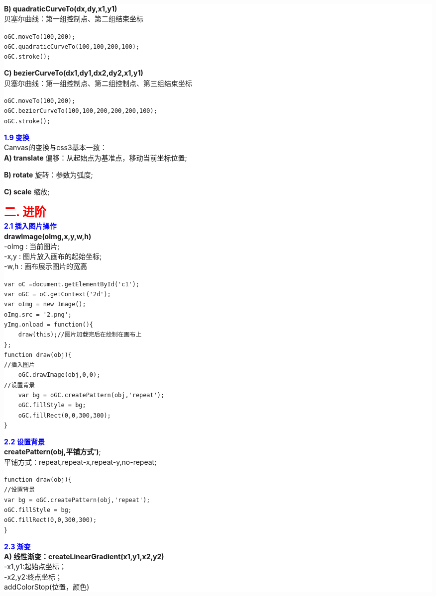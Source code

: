 **B) quadraticCurveTo(dx,dy,x1,y1)**  
贝塞尔曲线：第一组控制点、第二组结束坐标   

	oGC.moveTo(100,200);
	oGC.quadraticCurveTo(100,100,200,100);
	oGC.stroke();
**C) bezierCurveTo(dx1,dy1,dx2,dy2,x1,y1)**  
贝塞尔曲线：第一组控制点、第二组控制点、第三组结束坐标  

	oGC.moveTo(100,200);
	oGC.bezierCurveTo(100,100,200,200,200,100);
	oGC.stroke();
 
**<font color="blue">1.9 变换</font>**  
Canvas的变换与css3基本一致：     
**A) translate** 偏移：从起始点为基准点，移动当前坐标位置;  

**B) rotate** 旋转：参数为弧度;  

**C) scale** 缩放;  

**<font size="5" color="red" >二. 进阶</font>**  
**<font color="blue">2.1 插入图片操作</font>**   
**drawImage(oImg,x,y,w,h)**  
-oImg : 当前图片;  
-x,y : 图片放入画布的起始坐标;  
-w,h : 画布展示图片的宽高

	var oC =document.getElementById('c1');
	var oGC = oC.getContext('2d');
	var oImg = new Image();
	oImg.src = '2.png';
	yImg.onload = function(){ 
		draw(this);//图片加载完后在绘制在画布上
	};
	function draw(obj){	
    //插入图片
		oGC.drawImage(obj,0,0);
    //设置背景    
		var bg = oGC.createPattern(obj,'repeat');
		oGC.fillStyle = bg;
		oGC.fillRect(0,0,300,300);
	}
**<font color="blue">2.2 设置背景</font>**   
**createPattern(obj,平铺方式')**;  
平铺方式：repeat,repeat-x,repeat-y,no-repeat;  

	function draw(obj){	
    //设置背景    
	var bg = oGC.createPattern(obj,'repeat');
	oGC.fillStyle = bg;
	oGC.fillRect(0,0,300,300);
	}

**<font color="blue">2.3 渐变</font>**   
**A) 线性渐变：createLinearGradient(x1,y1,x2,y2)**  
-x1,y1:起始点坐标；  
-x2,y2:终点坐标；   
addColorStop(位置，颜色) 
